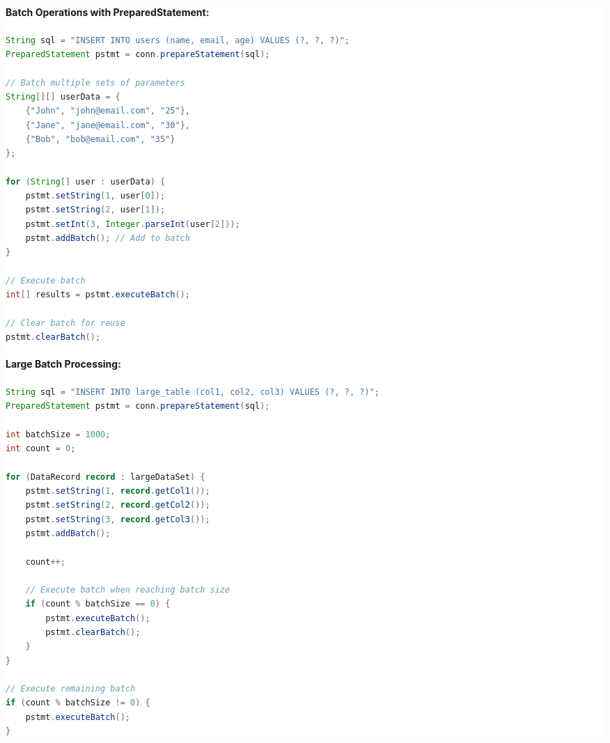#### Batch Operations with PreparedStatement:
```java
String sql = "INSERT INTO users (name, email, age) VALUES (?, ?, ?)";
PreparedStatement pstmt = conn.prepareStatement(sql);

// Batch multiple sets of parameters
String[][] userData = {
    {"John", "john@email.com", "25"},
    {"Jane", "jane@email.com", "30"},
    {"Bob", "bob@email.com", "35"}
};

for (String[] user : userData) {
    pstmt.setString(1, user[0]);
    pstmt.setString(2, user[1]);
    pstmt.setInt(3, Integer.parseInt(user[2]));
    pstmt.addBatch(); // Add to batch
}

// Execute batch
int[] results = pstmt.executeBatch();

// Clear batch for reuse
pstmt.clearBatch();
```

#### Large Batch Processing:
```java
String sql = "INSERT INTO large_table (col1, col2, col3) VALUES (?, ?, ?)";
PreparedStatement pstmt = conn.prepareStatement(sql);

int batchSize = 1000;
int count = 0;

for (DataRecord record : largeDataSet) {
    pstmt.setString(1, record.getCol1());
    pstmt.setString(2, record.getCol2());
    pstmt.setString(3, record.getCol3());
    pstmt.addBatch();
    
    count++;
    
    // Execute batch when reaching batch size
    if (count % batchSize == 0) {
        pstmt.executeBatch();
        pstmt.clearBatch();
    }
}

// Execute remaining batch
if (count % batchSize != 0) {
    pstmt.executeBatch();
}
```
